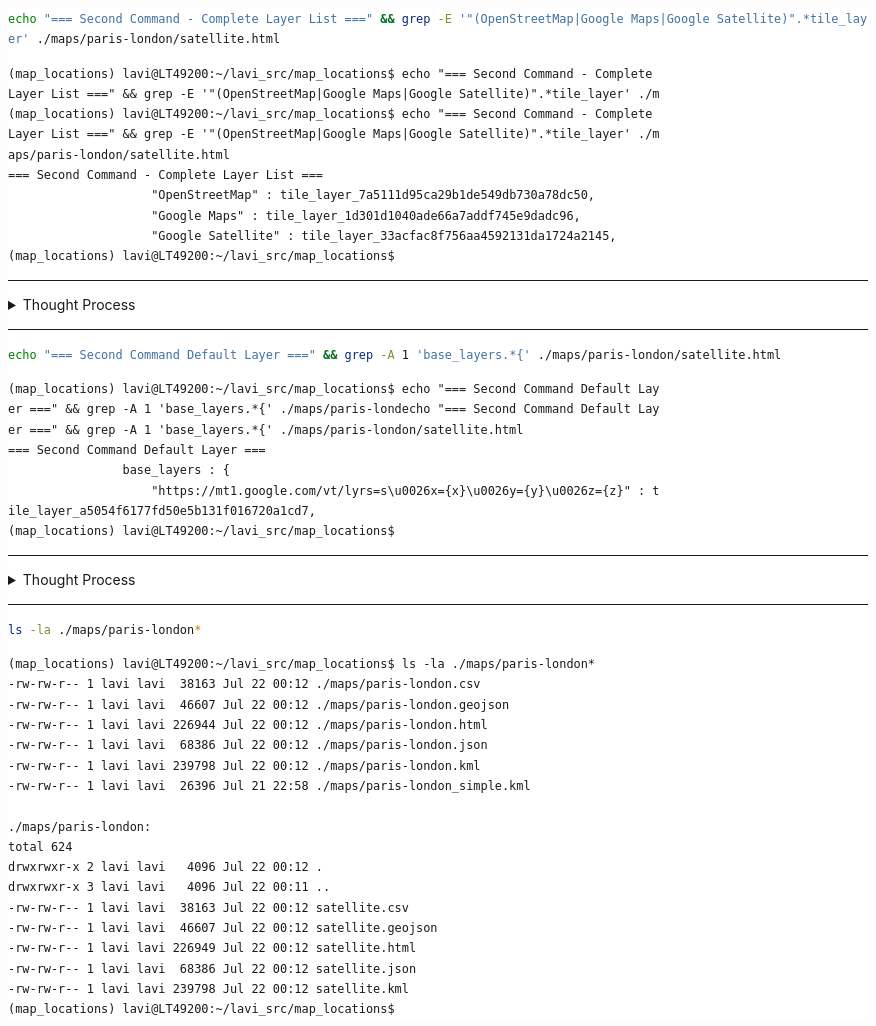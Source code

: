 ```bash
echo "=== Second Command - Complete Layer List ===" && grep -E '"(OpenStreetMap|Google Maps|Google Satellite)".*tile_layer' ./maps/paris-london/satellite.html
```

```
(map_locations) lavi@LT49200:~/lavi_src/map_locations$ echo "=== Second Command - Complete
Layer List ===" && grep -E '"(OpenStreetMap|Google Maps|Google Satellite)".*tile_layer' ./m
(map_locations) lavi@LT49200:~/lavi_src/map_locations$ echo "=== Second Command - Complete
Layer List ===" && grep -E '"(OpenStreetMap|Google Maps|Google Satellite)".*tile_layer' ./m
aps/paris-london/satellite.html
=== Second Command - Complete Layer List ===
                    "OpenStreetMap" : tile_layer_7a5111d95ca29b1de549db730a78dc50,
                    "Google Maps" : tile_layer_1d301d1040ade66a7addf745e9dadc96,
                    "Google Satellite" : tile_layer_33acfac8f756aa4592131da1724a2145,
(map_locations) lavi@LT49200:~/lavi_src/map_locations$
```

---

<think><details><summary>Thought Process</summary></details></think>

---

```bash
echo "=== Second Command Default Layer ===" && grep -A 1 'base_layers.*{' ./maps/paris-london/satellite.html
```

```
(map_locations) lavi@LT49200:~/lavi_src/map_locations$ echo "=== Second Command Default Lay
er ===" && grep -A 1 'base_layers.*{' ./maps/paris-londecho "=== Second Command Default Lay
er ===" && grep -A 1 'base_layers.*{' ./maps/paris-london/satellite.html
=== Second Command Default Layer ===
                base_layers : {
                    "https://mt1.google.com/vt/lyrs=s\u0026x={x}\u0026y={y}\u0026z={z}" : t
ile_layer_a5054f6177fd50e5b131f016720a1cd7,
(map_locations) lavi@LT49200:~/lavi_src/map_locations$
```

---

<think><details><summary>Thought Process</summary></details></think>

---

```bash
ls -la ./maps/paris-london*
```

```
(map_locations) lavi@LT49200:~/lavi_src/map_locations$ ls -la ./maps/paris-london*
-rw-rw-r-- 1 lavi lavi  38163 Jul 22 00:12 ./maps/paris-london.csv
-rw-rw-r-- 1 lavi lavi  46607 Jul 22 00:12 ./maps/paris-london.geojson
-rw-rw-r-- 1 lavi lavi 226944 Jul 22 00:12 ./maps/paris-london.html
-rw-rw-r-- 1 lavi lavi  68386 Jul 22 00:12 ./maps/paris-london.json
-rw-rw-r-- 1 lavi lavi 239798 Jul 22 00:12 ./maps/paris-london.kml
-rw-rw-r-- 1 lavi lavi  26396 Jul 21 22:58 ./maps/paris-london_simple.kml

./maps/paris-london:
total 624
drwxrwxr-x 2 lavi lavi   4096 Jul 22 00:12 .
drwxrwxr-x 3 lavi lavi   4096 Jul 22 00:11 ..
-rw-rw-r-- 1 lavi lavi  38163 Jul 22 00:12 satellite.csv
-rw-rw-r-- 1 lavi lavi  46607 Jul 22 00:12 satellite.geojson
-rw-rw-r-- 1 lavi lavi 226949 Jul 22 00:12 satellite.html
-rw-rw-r-- 1 lavi lavi  68386 Jul 22 00:12 satellite.json
-rw-rw-r-- 1 lavi lavi 239798 Jul 22 00:12 satellite.kml
(map_locations) lavi@LT49200:~/lavi_src/map_locations$
```
